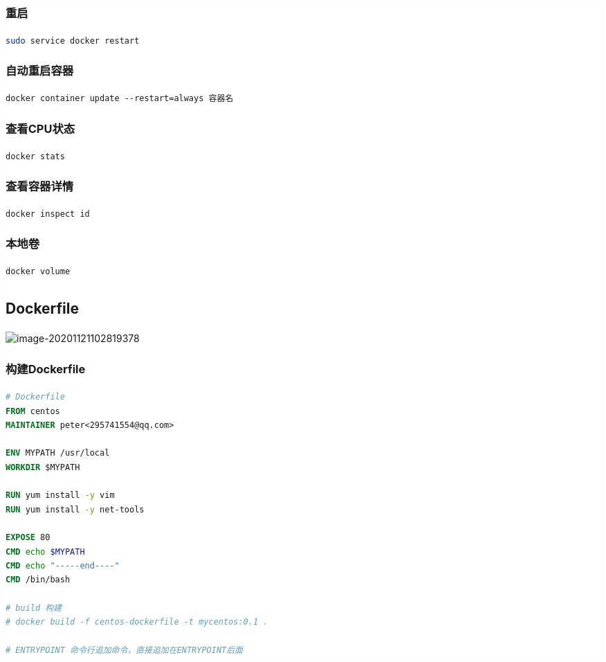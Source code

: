 

### 重启

```bash
sudo service docker restart
```

### 自动重启容器

```shell
docker container update --restart=always 容器名
```

### 查看CPU状态

```shell
docker stats
```

### 查看容器详情

```shell
docker inspect id
```

### 本地卷

```shell
docker volume
```

## Dockerfile

![image-20201121102819378](http://img.peterli.club/img/image-20201121102819378.png)

### 构建Dockerfile

```dockerfile
# Dockerfile
FROM centos
MAINTAINER peter<295741554@qq.com>

ENV MYPATH /usr/local
WORKDIR $MYPATH

RUN yum install -y vim
RUN yum install -y net-tools

EXPOSE 80
CMD echo $MYPATH
CMD echo "-----end----"
CMD /bin/bash

# build 构建
# docker build -f centos-dockerfile -t mycentos:0.1 .

# ENTRYPOINT 命令行追加命令，直接追加在ENTRYPOINT后面
```
